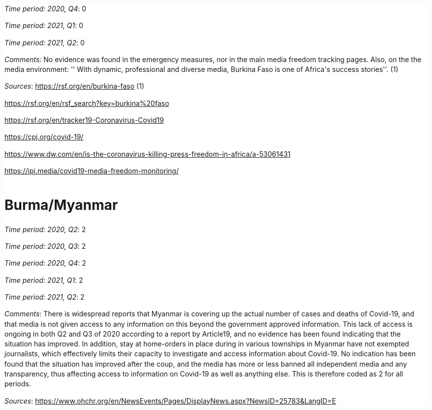  
*Time period: 2020, Q4*: 0

 
*Time period: 2021, Q1*: 0

 
*Time period: 2021, Q2*: 0

 

*Comments*:
 No evidence was found in the emergency measures, nor in the main media freedom tracking pages. 
Also, on the the media environment: '' With dynamic, professional and diverse media, Burkina Faso is one of Africa's success stories''. (1) 

*Sources*:
 https://rsf.org/en/burkina-faso
(1)

https://rsf.org/en/rsf_search?key=burkina%20faso

https://rsf.org/en/tracker19-Coronavirus-Covid19

https://cpj.org/covid-19/

https://www.dw.com/en/is-the-coronavirus-killing-press-freedom-in-africa/a-53061431

https://ipi.media/covid19-media-freedom-monitoring/



# Burma/Myanmar 
*Time period: 2020, Q2*: 2

 
*Time period: 2020, Q3*: 2

 
*Time period: 2020, Q4*: 2

 
*Time period: 2021, Q1*: 2

 
*Time period: 2021, Q2*: 2

 

*Comments*:
 There is widespread reports that Myanmar is covering up the actual number of cases and deaths of Covid-19, and that media is not given access to any information on this beyond the government approved information. This lack of access is ongoing in both Q2 and Q3 of 2020 according to a report by Article19, and no evidence has been found indicating that the situation has improved. In addition, stay at home-orders in place during in various townships in Myanmar have not exempted journalists, which effectively limits their capacity to investigate and access information about Covid-19. No indication has been found that the situation has improved after the coup, and the media has more or less banned all independent media and any transparency, thus affecting access to information on Covid-19 as well as anything else. This is therefore coded as 2 for all periods. 

*Sources*:
 https://www.ohchr.org/en/NewsEvents/Pages/DisplayNews.aspx?NewsID=25783&LangID=E
